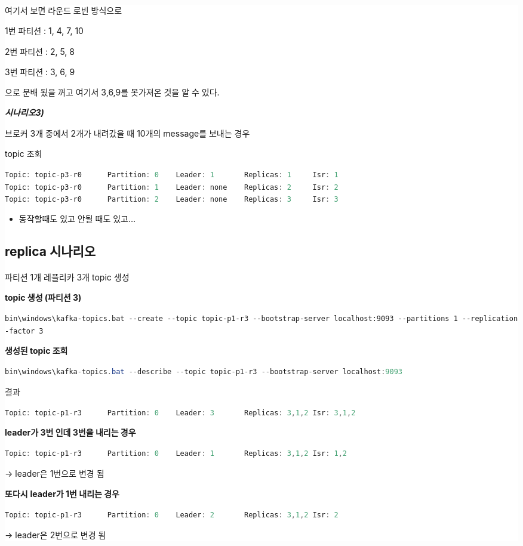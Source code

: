 여기서 보면 라운드 로빈 방식으로 

1번 파티션 : 1, 4, 7, 10

2번 파티션 : 2, 5, 8

3번 파티션 : 3, 6, 9

으로 분배 됬을 꺼고 여기서 3,6,9를 못가져온 것을 알 수 있다. 

***시나리오3)***

브로커 3개 중에서 2개가 내려갔을 때 10개의 message를 보내는 경우

topic 조회

```java
Topic: topic-p3-r0      Partition: 0    Leader: 1       Replicas: 1     Isr: 1
Topic: topic-p3-r0      Partition: 1    Leader: none    Replicas: 2     Isr: 2
Topic: topic-p3-r0      Partition: 2    Leader: none    Replicas: 3     Isr: 3
```

- 동작할때도 있고 안될 때도 있고…

## replica 시나리오

파티션 1개 레플리카 3개 topic 생성

**topic 생성 (파티션 3)**

```xml
bin\windows\kafka-topics.bat --create --topic topic-p1-r3 --bootstrap-server localhost:9093 --partitions 1 --replication-factor 3
```

**생성된 topic 조회**

```java
bin\windows\kafka-topics.bat --describe --topic topic-p1-r3 --bootstrap-server localhost:9093
```

결과

```java
Topic: topic-p1-r3      Partition: 0    Leader: 3       Replicas: 3,1,2 Isr: 3,1,2
```

**leader가 3번 인데 3번을 내리는 경우**

```java
Topic: topic-p1-r3      Partition: 0    Leader: 1       Replicas: 3,1,2 Isr: 1,2
```

→ leader은 1번으로 변경 됨

**또다시** **leader가 1번  내리는 경우**

```java
Topic: topic-p1-r3      Partition: 0    Leader: 2       Replicas: 3,1,2 Isr: 2
```

→ leader은 2번으로 변경 됨
